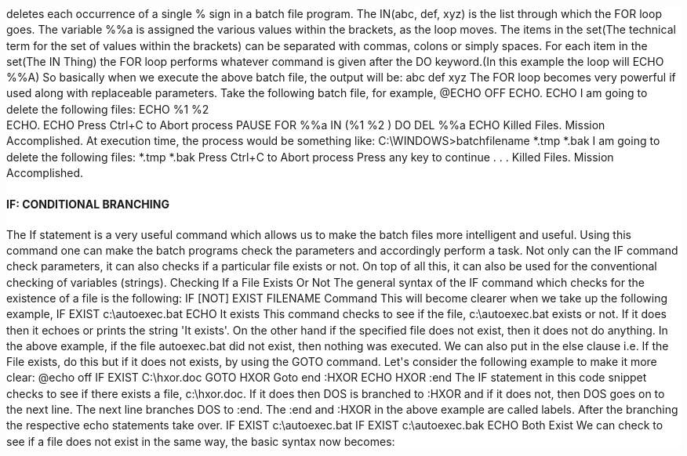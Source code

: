 deletes each occurrence of a single % sign in a batch file program.
The IN(abc, def, xyz) is the list through which the FOR loop goes. The variable 
%%a is assigned the various values within the brackets, as the loop moves. The 
items in the set(The technical term for the set of values within the brackets) 
can be separated with commas, colons or simply spaces.
For each item in the set(The IN Thing) the FOR loop performs whatever command is 
given after the DO keyword.(In this example the loop will ECHO %%A)
So basically when we execute the above batch file, the output will be:
    abc
    def
    xyz
The FOR loop becomes very powerful if used along with replaceable parameters. Take 
the following batch file, for example,
    @ECHO OFF
    ECHO.
    ECHO I am going to delete the following files:
    ECHO %1 %2  
    ECHO.
    ECHO Press Ctrl+C to Abort process
    PAUSE
    FOR %%a IN (%1 %2 ) DO DEL %%a
    ECHO Killed Files. Mission Accomplished.
At execution time, the process would be something like:
    C:\WINDOWS>batchfilename  *.tmp *.bak
    I am going to delete the following files:
    *.tmp *.bak
    Press Ctrl+C to Abort process
    Press any key to continue . . .
    Killed Files. Mission Accomplished.

#### IF: CONDITIONAL BRANCHING  ####

The If statement is a very useful command which allows us to make the batch files more intelligent and useful. Using this command one can make the batch programs check the parameters and accordingly perform a task. Not only can the IF command check parameters, it can also checks if a particular file exists or not. On top of all this, it can also be used for the conventional checking of variables (strings).
Checking If a File Exists Or Not
The general syntax of the IF command which checks for the existence of a file is the following:
    IF [NOT] EXIST FILENAME Command
This will become clearer when we take up the following example,
    IF EXIST c:\autoexec.bat ECHO It exists
This command checks to see if the file, c:\autoexec.bat exists or not. If it does then it echoes or prints the string 'It exists'. On the other hand if the specified file does not exist, then it does not do anything.
In the above example, if the file autoexec.bat did not exist, then nothing was executed. We can also put in the else clause i.e. If the File exists, do this but if it does not exists, by using the GOTO command. Let's consider the following example to make it more clear:
    @echo off
    IF EXIST C:\hxor.doc GOTO HXOR
    Goto end
    :HXOR
    ECHO HXOR
    :end
The IF statement in this code snippet checks to see if there exists a file, c:\hxor.doc. If it does then DOS is branched to :HXOR and if it does not, then DOS goes on to the next line. The next line branches DOS to :end. The :end and :HXOR in the above example are called labels. After the branching the respective echo statements take over.
    IF EXIST c:\autoexec.bat IF EXIST c:\autoexec.bak ECHO Both Exist
We can check to see if a file does not exist in the same way, the basic syntax now becomes:
